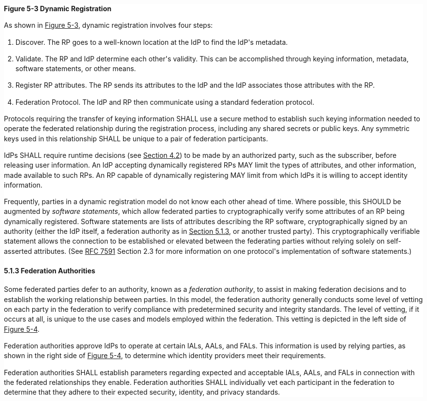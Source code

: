**Figure 5-3 Dynamic Registration**

</div>

As shown in [Figure 5-3](#63cSec5-Figure3), dynamic registration involves four steps: 

1. Discover. The RP goes to a well-known location at the IdP to find the IdP's metadata.

2. Validate. The RP and IdP determine each other's validity. This can be accomplished through keying information, metadata, software statements, or other means.

3. Register RP attributes. The RP sends its attributes to the IdP and the IdP associates those attributes with the RP.

4. Federation Protocol. The IdP and RP then communicate using a standard federation protocol.

Protocols requiring the transfer of keying information SHALL use a secure method to establish such keying information needed to operate the federated relationship during the registration process, including any shared secrets or public keys. Any symmetric keys used in this relationship SHALL be unique to a pair of federation participants.

IdPs SHALL require runtime decisions (see [Section 4.2](#runtime-decisions)) to be made by an authorized party, such as the subscriber, before releasing user information. An IdP accepting dynamically registered RPs MAY limit the types of attributes, and other information, made available to such RPs. An RP capable of dynamically registering MAY limit from which IdPs it is willing to accept identity information.

Frequently, parties in a dynamic registration model do not know each other ahead of time. Where possible, this SHOULD be augmented by *software statements*, which allow federated parties to cryptographically verify some attributes of an RP being dynamically registered. Software statements are lists of attributes describing the RP software, cryptographically signed by an authority (either the IdP itself, a federation authority as in [Section 5.1.3](#authorities), or another trusted party). This cryptographically verifiable statement allows the connection to be established or elevated between the federating parties without relying solely on self-asserted attributes. (See [RFC 7591](#RFC7591) Section 2.3 for more information on one protocol's implementation of software statements.)

#### <a name="authorities"></a> 5.1.3 Federation Authorities

Some federated parties defer to an authority, known as a *federation authority*, to assist in making federation decisions and to establish the working relationship between parties. In this model, the federation authority generally conducts some level of vetting on each party in the federation to verify compliance with predetermined security and integrity standards. The level of vetting, if it occurs at all, is unique to the use cases and models employed within the federation. This vetting is depicted in the left side of [Figure 5-4](#63cSec5-Figure4).

Federation authorities approve IdPs to operate at certain IALs, AALs, and FALs. This information is used by relying parties, as shown in the right side of [Figure 5-4](#63cSec5-Figure4), to determine which identity providers meet their requirements.

Federation authorities SHALL establish parameters regarding expected and acceptable IALs, AALs, and FALs in connection with the federated relationships they enable. Federation authorities SHALL individually vet each participant in the federation to determine that they adhere to their expected security, identity, and privacy standards. 

<a name="63cSec5-Figure4"></a>
